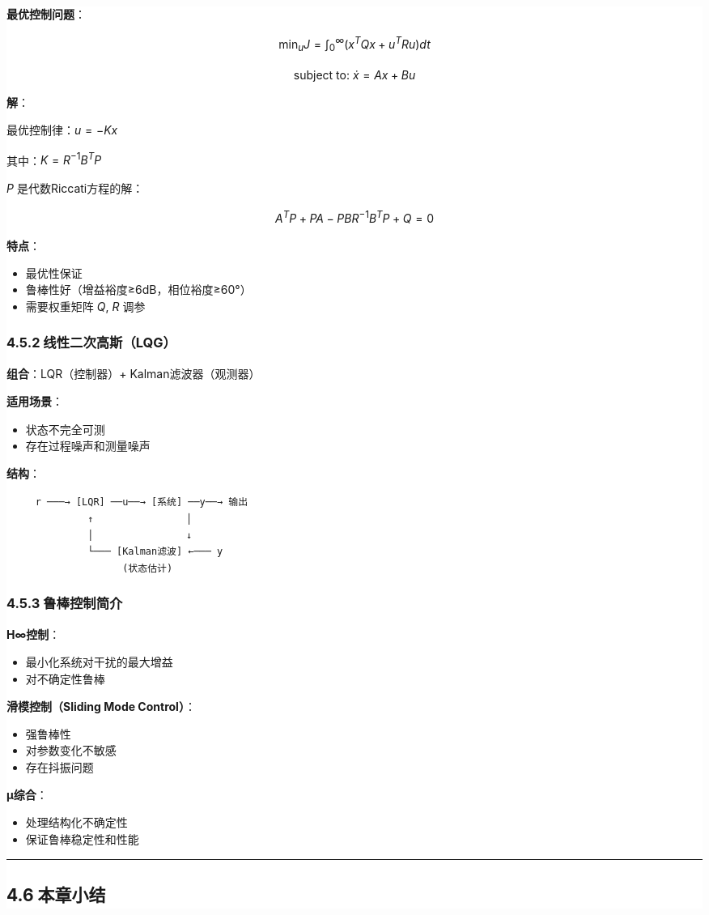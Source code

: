 **最优控制问题**：

$$\min_u J = \int_0^\infty (x^T Q x + u^T R u) dt$$

$$\text{subject to: } \dot{x} = Ax + Bu$$

**解**：

最优控制律：$u = -Kx$

其中：$K = R^{-1}B^T P$

$P$ 是代数Riccati方程的解：

$$A^T P + PA - PBR^{-1}B^T P + Q = 0$$

**特点**：
- 最优性保证
- 鲁棒性好（增益裕度≥6dB，相位裕度≥60°）
- 需要权重矩阵 $Q$, $R$ 调参

### 4.5.2 线性二次高斯（LQG）

**组合**：LQR（控制器）+ Kalman滤波器（观测器）

**适用场景**：
- 状态不完全可测
- 存在过程噪声和测量噪声

**结构**：

```
     r ───→ [LQR] ──u──→ [系统] ──y──→ 输出
              ↑                │
              │                ↓
              └─── [Kalman滤波] ←─── y
                    (状态估计)
```

### 4.5.3 鲁棒控制简介

**H∞控制**：
- 最小化系统对干扰的最大增益
- 对不确定性鲁棒

**滑模控制（Sliding Mode Control）**：
- 强鲁棒性
- 对参数变化不敏感
- 存在抖振问题

**μ综合**：
- 处理结构化不确定性
- 保证鲁棒稳定性和性能

---

## 4.6 本章小结
